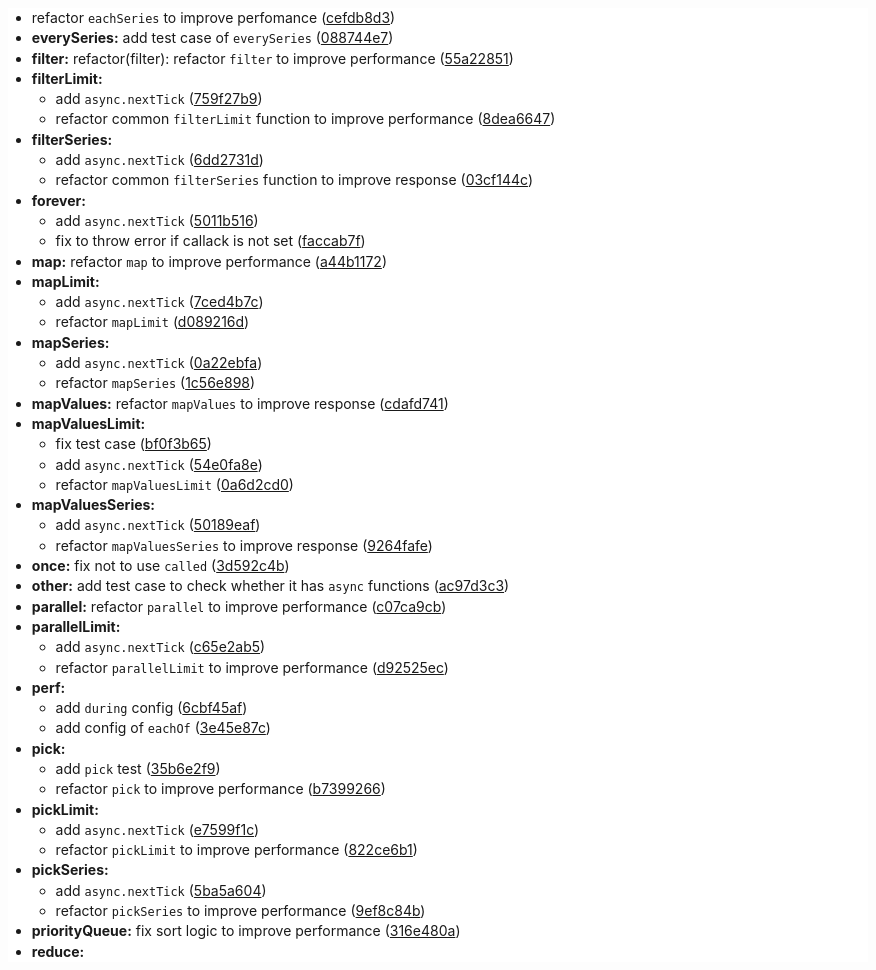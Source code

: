   * refactor `eachSeries` to improve perfomance ([cefdb8d3](https://github.com/suguru03/neo-async/commit/cefdb8d3))
* **everySeries:** add test case of `everySeries` ([088744e7](https://github.com/suguru03/neo-async/commit/088744e7))
* **filter:** refactor(filter): refactor `filter` to improve performance ([55a22851](https://github.com/suguru03/neo-async/commit/55a22851))
* **filterLimit:**
  * add `async.nextTick` ([759f27b9](https://github.com/suguru03/neo-async/commit/759f27b9))
  * refactor common `filterLimit` function to improve performance ([8dea6647](https://github.com/suguru03/neo-async/commit/8dea6647))
* **filterSeries:**
  * add `async.nextTick` ([6dd2731d](https://github.com/suguru03/neo-async/commit/6dd2731d))
  * refactor common `filterSeries` function to improve response ([03cf144c](https://github.com/suguru03/neo-async/commit/03cf144c))
* **forever:**
  * add `async.nextTick` ([5011b516](https://github.com/suguru03/neo-async/commit/5011b516))
  * fix to throw error if callack is not set ([faccab7f](https://github.com/suguru03/neo-async/commit/faccab7f))
* **map:** refactor `map` to improve performance ([a44b1172](https://github.com/suguru03/neo-async/commit/a44b1172))
* **mapLimit:**
  * add `async.nextTick` ([7ced4b7c](https://github.com/suguru03/neo-async/commit/7ced4b7c))
  * refactor `mapLimit` ([d089216d](https://github.com/suguru03/neo-async/commit/d089216d))
* **mapSeries:**
  * add `async.nextTick` ([0a22ebfa](https://github.com/suguru03/neo-async/commit/0a22ebfa))
  * refactor `mapSeries` ([1c56e898](https://github.com/suguru03/neo-async/commit/1c56e898))
* **mapValues:** refactor `mapValues` to improve response ([cdafd741](https://github.com/suguru03/neo-async/commit/cdafd741))
* **mapValuesLimit:**
  * fix test case ([bf0f3b65](https://github.com/suguru03/neo-async/commit/bf0f3b65))
  * add `async.nextTick` ([54e0fa8e](https://github.com/suguru03/neo-async/commit/54e0fa8e))
  * refactor `mapValuesLimit` ([0a6d2cd0](https://github.com/suguru03/neo-async/commit/0a6d2cd0))
* **mapValuesSeries:**
  * add `async.nextTick` ([50189eaf](https://github.com/suguru03/neo-async/commit/50189eaf))
  * refactor `mapValuesSeries` to improve response ([9264fafe](https://github.com/suguru03/neo-async/commit/9264fafe))
* **once:** fix not to use `called` ([3d592c4b](https://github.com/suguru03/neo-async/commit/3d592c4b))
* **other:** add test case to check whether it has `async` functions ([ac97d3c3](https://github.com/suguru03/neo-async/commit/ac97d3c3))
* **parallel:** refactor `parallel` to improve performance ([c07ca9cb](https://github.com/suguru03/neo-async/commit/c07ca9cb))
* **parallelLimit:**
  * add `async.nextTick` ([c65e2ab5](https://github.com/suguru03/neo-async/commit/c65e2ab5))
  * refactor `parallelLimit` to improve performance ([d92525ec](https://github.com/suguru03/neo-async/commit/d92525ec))
* **perf:**
  * add `during` config ([6cbf45af](https://github.com/suguru03/neo-async/commit/6cbf45af))
  * add config of `eachOf` ([3e45e87c](https://github.com/suguru03/neo-async/commit/3e45e87c))
* **pick:**
  * add `pick` test ([35b6e2f9](https://github.com/suguru03/neo-async/commit/35b6e2f9))
  * refactor `pick` to improve performance ([b7399266](https://github.com/suguru03/neo-async/commit/b7399266))
* **pickLimit:**
  * add `async.nextTick` ([e7599f1c](https://github.com/suguru03/neo-async/commit/e7599f1c))
  * refactor `pickLimit` to improve performance ([822ce6b1](https://github.com/suguru03/neo-async/commit/822ce6b1))
* **pickSeries:**
  * add `async.nextTick` ([5ba5a604](https://github.com/suguru03/neo-async/commit/5ba5a604))
  * refactor `pickSeries` to improve performance ([9ef8c84b](https://github.com/suguru03/neo-async/commit/9ef8c84b))
* **priorityQueue:** fix sort logic to improve performance ([316e480a](https://github.com/suguru03/neo-async/commit/316e480a))
* **reduce:**